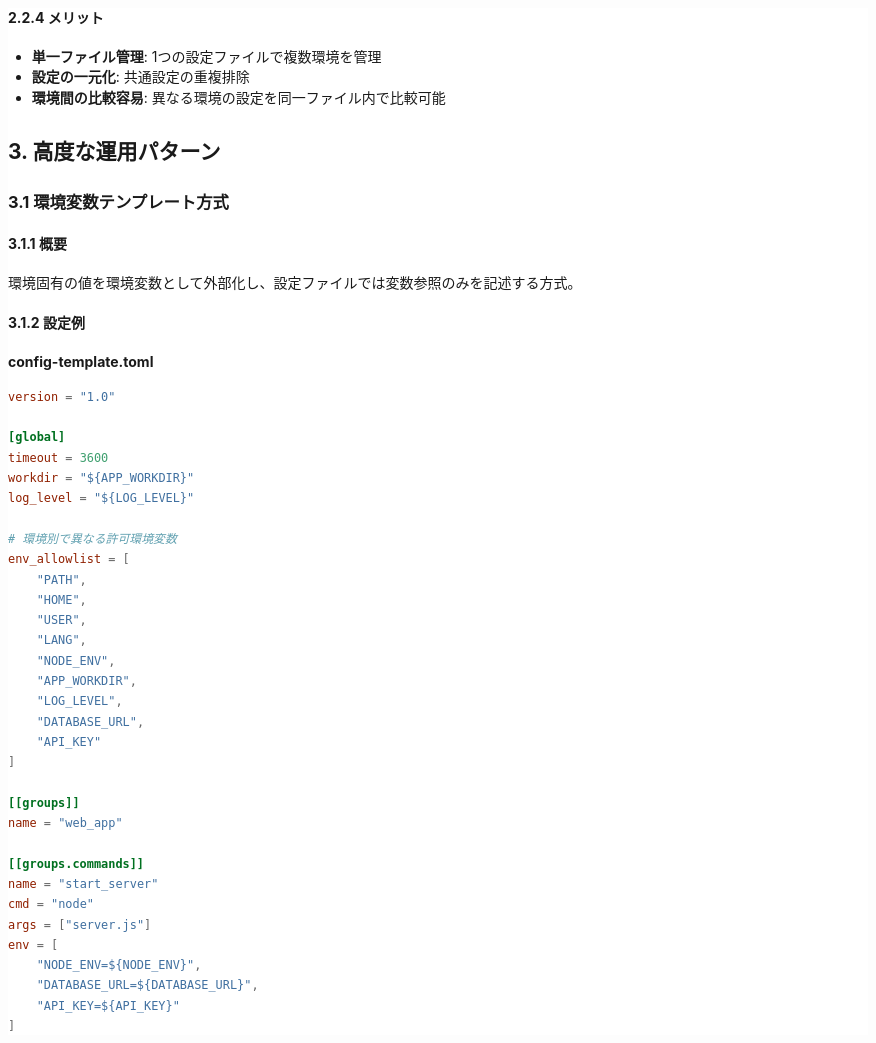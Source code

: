 #### 2.2.4 メリット

- **単一ファイル管理**: 1つの設定ファイルで複数環境を管理
- **設定の一元化**: 共通設定の重複排除
- **環境間の比較容易**: 異なる環境の設定を同一ファイル内で比較可能

## 3. 高度な運用パターン

### 3.1 環境変数テンプレート方式

#### 3.1.1 概要

環境固有の値を環境変数として外部化し、設定ファイルでは変数参照のみを記述する方式。

#### 3.1.2 設定例

**config-template.toml**
```toml
version = "1.0"

[global]
timeout = 3600
workdir = "${APP_WORKDIR}"
log_level = "${LOG_LEVEL}"

# 環境別で異なる許可環境変数
env_allowlist = [
    "PATH",
    "HOME",
    "USER",
    "LANG",
    "NODE_ENV",
    "APP_WORKDIR",
    "LOG_LEVEL",
    "DATABASE_URL",
    "API_KEY"
]

[[groups]]
name = "web_app"

[[groups.commands]]
name = "start_server"
cmd = "node"
args = ["server.js"]
env = [
    "NODE_ENV=${NODE_ENV}",
    "DATABASE_URL=${DATABASE_URL}",
    "API_KEY=${API_KEY}"
]
```
